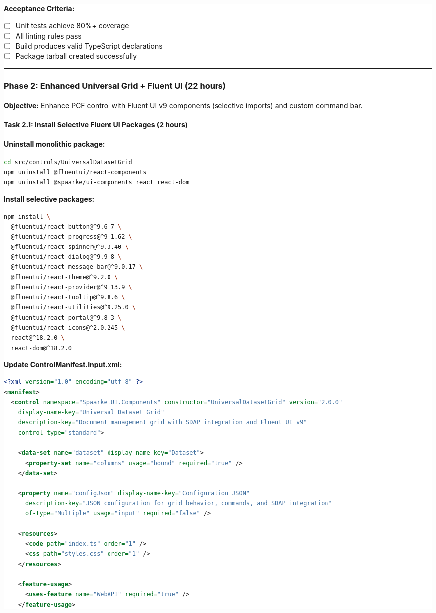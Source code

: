 **Acceptance Criteria:**
- [ ] Unit tests achieve 80%+ coverage
- [ ] All linting rules pass
- [ ] Build produces valid TypeScript declarations
- [ ] Package tarball created successfully

---

### Phase 2: Enhanced Universal Grid + Fluent UI (22 hours)

**Objective:** Enhance PCF control with Fluent UI v9 components (selective imports) and custom command bar.

#### Task 2.1: Install Selective Fluent UI Packages (2 hours)

**Uninstall monolithic package:**
```bash
cd src/controls/UniversalDatasetGrid
npm uninstall @fluentui/react-components
npm uninstall @spaarke/ui-components react react-dom
```

**Install selective packages:**
```bash
npm install \
  @fluentui/react-button@^9.6.7 \
  @fluentui/react-progress@^9.1.62 \
  @fluentui/react-spinner@^9.3.40 \
  @fluentui/react-dialog@^9.9.8 \
  @fluentui/react-message-bar@^9.0.17 \
  @fluentui/react-theme@^9.2.0 \
  @fluentui/react-provider@^9.13.9 \
  @fluentui/react-tooltip@^9.8.6 \
  @fluentui/react-utilities@^9.25.0 \
  @fluentui/react-portal@^9.8.3 \
  @fluentui/react-icons@^2.0.245 \
  react@^18.2.0 \
  react-dom@^18.2.0
```

**Update ControlManifest.Input.xml:**
```xml
<?xml version="1.0" encoding="utf-8" ?>
<manifest>
  <control namespace="Spaarke.UI.Components" constructor="UniversalDatasetGrid" version="2.0.0"
    display-name-key="Universal Dataset Grid"
    description-key="Document management grid with SDAP integration and Fluent UI v9"
    control-type="standard">

    <data-set name="dataset" display-name-key="Dataset">
      <property-set name="columns" usage="bound" required="true" />
    </data-set>

    <property name="configJson" display-name-key="Configuration JSON"
      description-key="JSON configuration for grid behavior, commands, and SDAP integration"
      of-type="Multiple" usage="input" required="false" />

    <resources>
      <code path="index.ts" order="1" />
      <css path="styles.css" order="1" />
    </resources>

    <feature-usage>
      <uses-feature name="WebAPI" required="true" />
    </feature-usage>
```